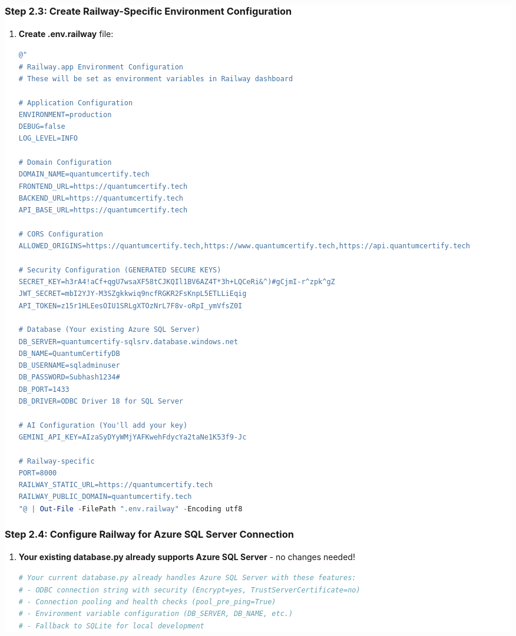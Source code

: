 ### **Step 2.3: Create Railway-Specific Environment Configuration**

1. **Create .env.railway** file:
   ```powershell
   @"
   # Railway.app Environment Configuration
   # These will be set as environment variables in Railway dashboard
   
   # Application Configuration
   ENVIRONMENT=production
   DEBUG=false
   LOG_LEVEL=INFO
   
   # Domain Configuration  
   DOMAIN_NAME=quantumcertify.tech
   FRONTEND_URL=https://quantumcertify.tech
   BACKEND_URL=https://quantumcertify.tech
   API_BASE_URL=https://quantumcertify.tech
   
   # CORS Configuration
   ALLOWED_ORIGINS=https://quantumcertify.tech,https://www.quantumcertify.tech,https://api.quantumcertify.tech
   
   # Security Configuration (GENERATED SECURE KEYS)
   SECRET_KEY=h3rA4!aCf+qgU7wsaXF58tCJKQIl1BV6AZ4T*3h+LQCeRi&^)#gCjmI-r^zpk^gZ
   JWT_SECRET=mbI2YJY-M3SZgkkwiq9ncfRGKR2FsKnpL5ETLLiEqig
   API_TOKEN=z15r1HLEesOIU1SRLgXTOzNrL7F8v-oRpI_ymVfsZ0I
   
   # Database (Your existing Azure SQL Server)
   DB_SERVER=quantumcertify-sqlsrv.database.windows.net
   DB_NAME=QuantumCertifyDB
   DB_USERNAME=sqladminuser
   DB_PASSWORD=Subhash1234#
   DB_PORT=1433
   DB_DRIVER=ODBC Driver 18 for SQL Server
   
   # AI Configuration (You'll add your key)
   GEMINI_API_KEY=AIzaSyDYyWMjYAFKwehFdycYa2taNe1K53f9-Jc
   
   # Railway-specific
   PORT=8000
   RAILWAY_STATIC_URL=https://quantumcertify.tech
   RAILWAY_PUBLIC_DOMAIN=quantumcertify.tech
   "@ | Out-File -FilePath ".env.railway" -Encoding utf8
   ```

### **Step 2.4: Configure Railway for Azure SQL Server Connection**

1. **Your existing database.py already supports Azure SQL Server** - no changes needed!
   ```powershell
   # Your current database.py already handles Azure SQL Server with these features:
   # - ODBC connection string with security (Encrypt=yes, TrustServerCertificate=no)
   # - Connection pooling and health checks (pool_pre_ping=True)
   # - Environment variable configuration (DB_SERVER, DB_NAME, etc.)
   # - Fallback to SQLite for local development
   ```
